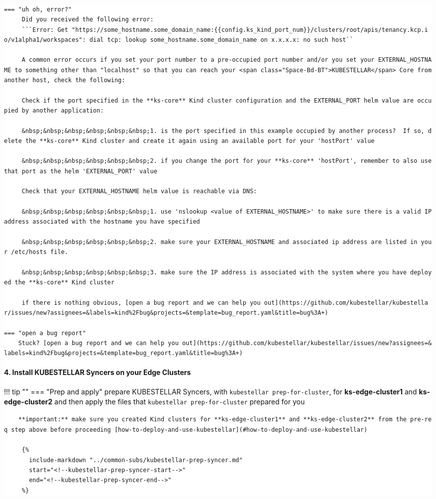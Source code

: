     === "uh oh, error?"
         Did you received the following error:
         ```Error: Get "https://some_hostname.some_domain_name:{{config.ks_kind_port_num}}/clusters/root/apis/tenancy.kcp.io/v1alpha1/workspaces": dial tcp: lookup some_hostname.some_domain_name on x.x.x.x: no such host``

         A common error occurs if you set your port number to a pre-occupied port number and/or you set your EXTERNAL_HOSTNAME to something other than "localhost" so that you can reach your <span class="Space-Bd-BT">KUBESTELLAR</span> Core from another host, check the following:
         
         Check if the port specified in the **ks-core** Kind cluster configuration and the EXTERNAL_PORT helm value are occupied by another application:

         &nbsp;&nbsp;&nbsp;&nbsp;&nbsp;&nbsp;1. is the port specified in this example occupied by another process?  If so, delete the **ks-core** Kind cluster and create it again using an available port for your 'hostPort' value

         &nbsp;&nbsp;&nbsp;&nbsp;&nbsp;&nbsp;2. if you change the port for your **ks-core** 'hostPort', remember to also use that port as the helm 'EXTERNAL_PORT' value

         Check that your EXTERNAL_HOSTNAME helm value is reachable via DNS:

         &nbsp;&nbsp;&nbsp;&nbsp;&nbsp;&nbsp;1. use 'nslookup <value of EXTERNAL_HOSTNAME>' to make sure there is a valid IP address associated with the hostname you have specified

         &nbsp;&nbsp;&nbsp;&nbsp;&nbsp;&nbsp;2. make sure your EXTERNAL_HOSTNAME and associated ip address are listed in your /etc/hosts file.

         &nbsp;&nbsp;&nbsp;&nbsp;&nbsp;&nbsp;3. make sure the IP address is associated with the system where you have deployed the **ks-core** Kind cluster

         if there is nothing obvious, [open a bug report and we can help you out](https://github.com/kubestellar/kubestellar/issues/new?assignees=&labels=kind%2Fbug&projects=&template=bug_report.yaml&title=bug%3A+)

    === "open a bug report"
        Stuck? [open a bug report and we can help you out](https://github.com/kubestellar/kubestellar/issues/new?assignees=&labels=kind%2Fbug&projects=&template=bug_report.yaml&title=bug%3A+)


#### 4. Install <span class="Space-Bd-BT">KUBESTELLAR</span> Syncers on your Edge Clusters
!!! tip ""
    === "Prep and apply"
        prepare <span class="Space-Bd-BT">KUBESTELLAR</span> Syncers, with `kubestellar prep-for-cluster`, for **ks-edge-cluster1** and **ks-edge-cluster2** and then apply the files that `kubestellar prep-for-cluster` prepared for you

        **important:** make sure you created Kind clusters for **ks-edge-cluster1** and **ks-edge-cluster2** from the pre-req step above before proceeding [how-to-deploy-and-use-kubestellar](#how-to-deploy-and-use-kubestellar)

         {%
           include-markdown "../common-subs/kubestellar-prep-syncer.md"
           start="<!--kubestellar-prep-syncer-start-->"
           end="<!--kubestellar-prep-syncer-end-->"
         %}
